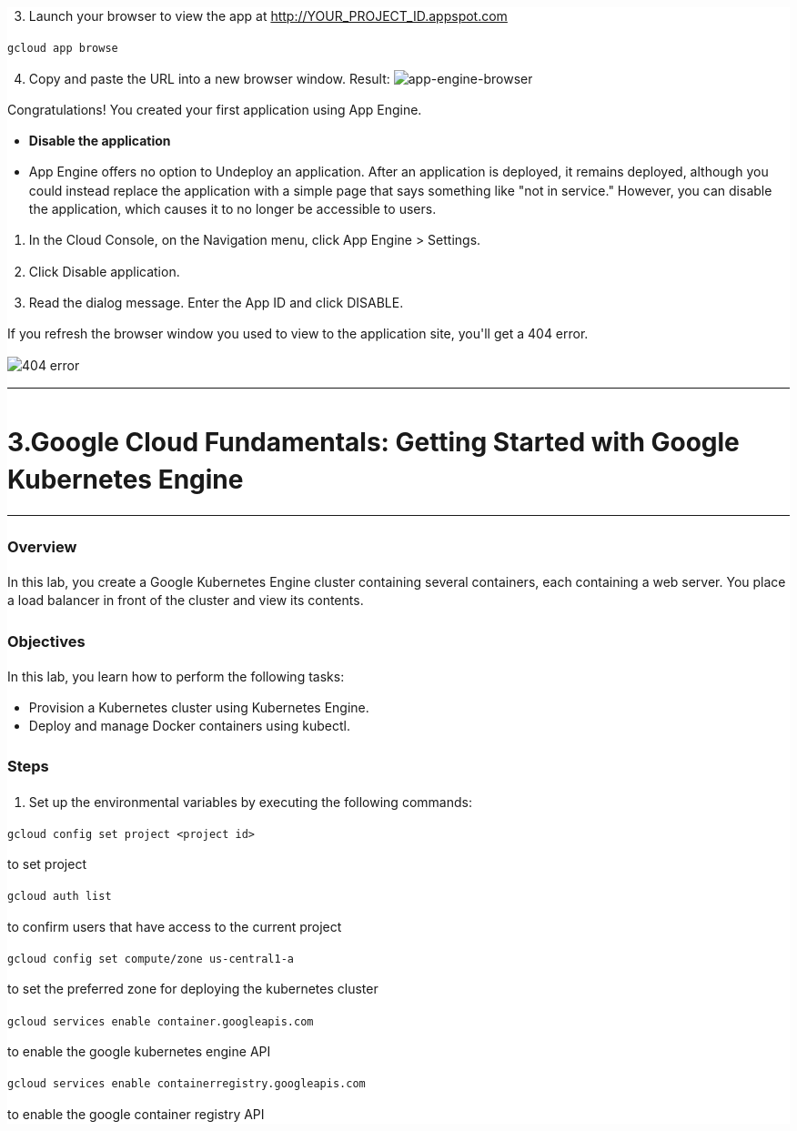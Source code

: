 3. Launch your browser to view the app at http://YOUR_PROJECT_ID.appspot.com
```
gcloud app browse
```
4. Copy and paste the URL into a new browser window.
Result:
![app-engine-browser](https://cdn.qwiklabs.com/fnmJeOzuz%2BgxMdMg175OIbQRE84kwir5fKVcB1kXihg%3D)

Congratulations! You created your first application using App Engine.

* **Disable the application**
- App Engine offers no option to Undeploy an application. After an application is deployed, it remains deployed, although you could instead replace the application with a simple page that says something like "not in service."
However, you can disable the application, which causes it to no longer be accessible to users.

1. In the Cloud Console, on the Navigation menu, click App Engine > Settings.

2. Click Disable application.

3. Read the dialog message. Enter the App ID and click DISABLE.

If you refresh the browser window you used to view to the application site, you'll get a 404 error.

![404 error](https://cdn.qwiklabs.com/jVzvehqMDLGdJxcGG6aHjrT1zG6SRd443bZo%2BTO383I%3D)

---
# 3.Google Cloud Fundamentals: Getting Started with Google Kubernetes Engine 
---
### Overview
In this lab, you create a Google Kubernetes Engine cluster containing several containers, each containing a web server. You place a load balancer in front of the cluster and view its contents.
### Objectives
In this lab, you learn how to perform the following tasks:
- Provision a Kubernetes cluster using Kubernetes Engine.
- Deploy and manage Docker containers using kubectl.

### Steps
1. Set up the environmental variables by executing the following commands:
```
gcloud config set project <project id>
```
to set project
```
gcloud auth list
``` 
to confirm users that have access to the current project
```
gcloud config set compute/zone us-central1-a
``` 
to set the preferred zone for deploying the kubernetes cluster
```
gcloud services enable container.googleapis.com
``` 
to enable the google kubernetes engine API
```
gcloud services enable containerregistry.googleapis.com
``` 
to enable the google container registry API
